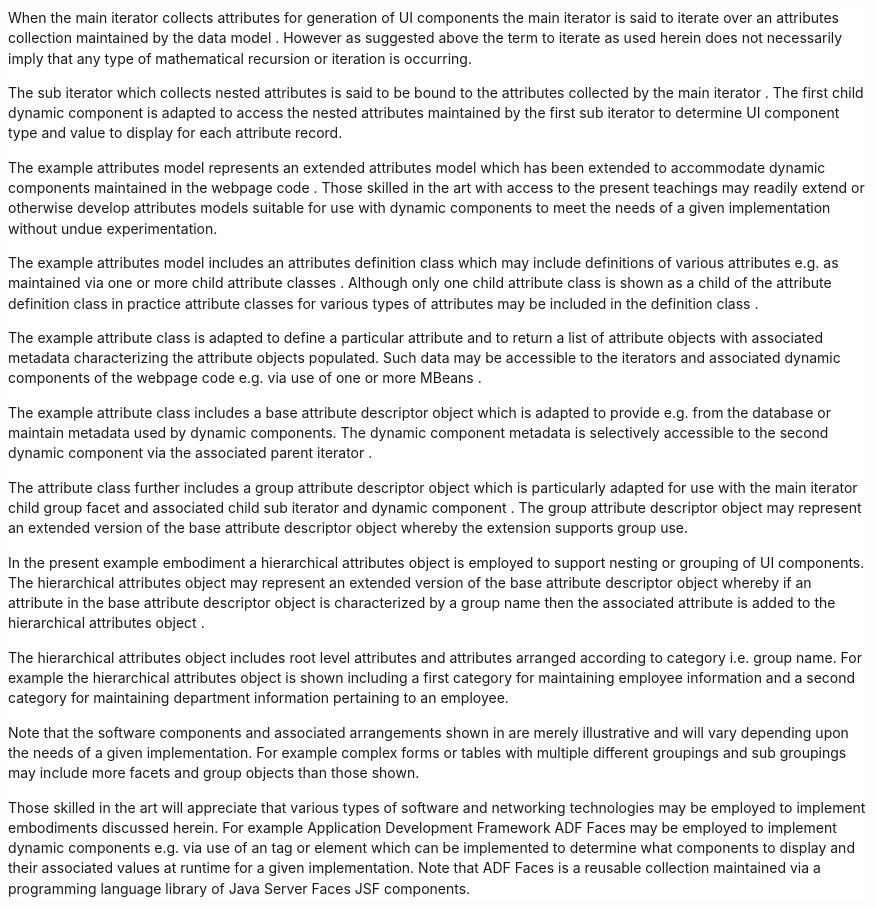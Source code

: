 When the main iterator collects attributes for generation of UI components the main iterator is said to iterate over an attributes collection maintained by the data model . However as suggested above the term to iterate as used herein does not necessarily imply that any type of mathematical recursion or iteration is occurring.

The sub iterator which collects nested attributes is said to be bound to the attributes collected by the main iterator . The first child dynamic component is adapted to access the nested attributes maintained by the first sub iterator to determine UI component type and value to display for each attribute record.

The example attributes model represents an extended attributes model which has been extended to accommodate dynamic components maintained in the webpage code . Those skilled in the art with access to the present teachings may readily extend or otherwise develop attributes models suitable for use with dynamic components to meet the needs of a given implementation without undue experimentation.

The example attributes model includes an attributes definition class which may include definitions of various attributes e.g. as maintained via one or more child attribute classes . Although only one child attribute class is shown as a child of the attribute definition class in practice attribute classes for various types of attributes may be included in the definition class .

The example attribute class is adapted to define a particular attribute and to return a list of attribute objects with associated metadata characterizing the attribute objects populated. Such data may be accessible to the iterators and associated dynamic components of the webpage code e.g. via use of one or more MBeans .

The example attribute class includes a base attribute descriptor object which is adapted to provide e.g. from the database or maintain metadata used by dynamic components. The dynamic component metadata is selectively accessible to the second dynamic component via the associated parent iterator .

The attribute class further includes a group attribute descriptor object which is particularly adapted for use with the main iterator child group facet and associated child sub iterator and dynamic component . The group attribute descriptor object may represent an extended version of the base attribute descriptor object whereby the extension supports group use.

In the present example embodiment a hierarchical attributes object is employed to support nesting or grouping of UI components. The hierarchical attributes object may represent an extended version of the base attribute descriptor object whereby if an attribute in the base attribute descriptor object is characterized by a group name then the associated attribute is added to the hierarchical attributes object .

The hierarchical attributes object includes root level attributes and attributes arranged according to category i.e. group name. For example the hierarchical attributes object is shown including a first category for maintaining employee information and a second category for maintaining department information pertaining to an employee.

Note that the software components and associated arrangements shown in are merely illustrative and will vary depending upon the needs of a given implementation. For example complex forms or tables with multiple different groupings and sub groupings may include more facets and group objects than those shown.

Those skilled in the art will appreciate that various types of software and networking technologies may be employed to implement embodiments discussed herein. For example Application Development Framework ADF Faces may be employed to implement dynamic components e.g. via use of an tag or element which can be implemented to determine what components to display and their associated values at runtime for a given implementation. Note that ADF Faces is a reusable collection maintained via a programming language library of Java Server Faces JSF components.
